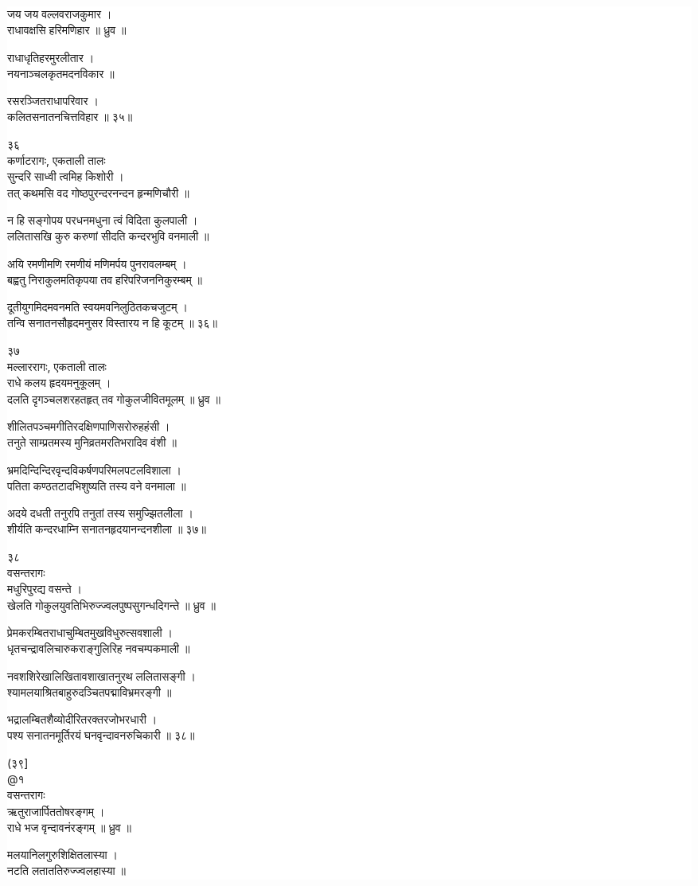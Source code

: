 जय जय वल्लवराजकुमार ।  
राधावक्षसि हरिमणिहार ॥ ध्रुव ॥  
  
राधाधृतिहरमुरलीतार ।  
नयनाञ्चलकृतमदनविकार ॥  
  
रसरञ्जितराधापरिवार ।  
कलितसनातनचित्तविहार ॥ ३५॥  
  
३६  
कर्णाटरागः, एकताली तालः  
सुन्दरि साध्वी त्वमिह किशोरी ।  
तत् कथमसि वद गोष्ठपुरन्दरनन्दन हृन्मणिचौरी ॥  
  
न हि सङ्गोपय परधनमधुना त्वं विदिता कुलपाली ।  
ललितासखि कुरु करुणां सीदति कन्दरभुवि वनमाली ॥  
  
अयि रमणीमणि रमणीयं मणिमर्पय पुनरावलम्बम् ।  
बह्वतु निराकुलमतिकृपया तव हरिपरिजननिकुरम्बम् ॥  
  
दूतीयुगमिदमवनमति स्वयमवनिलुठितकचजुटम् ।  
तन्वि सनातनसौहृदमनुसर विस्तारय न हि कूटम् ॥ ३६॥  
  
३७  
मल्लाररागः, एकताली तालः  
राधे कलय हृदयमनुकूलम् ।  
दलति दृगञ्चलशरहतहृत् तव गोकुलजीवितमूलम् ॥ ध्रुव ॥  
  
शीलितपञ्चमगीतिरदक्षिणपाणिसरोरुहहंसी ।  
तनुते साम्प्रतमस्य मुनिव्रतमरतिभरादिव वंशी ॥  
  
भ्रमदिन्दिन्दिरवृन्दविकर्षणपरिमलपटलविशाला ।  
पतिता कण्ठतटादभिशुष्यति तस्य वने वनमाला ॥  
  
अदये दधती तनुरपि तनुतां तस्य समुज्झितलीला ।  
शीर्यति कन्दरधाम्नि सनातनहृदयानन्दनशीला ॥ ३७॥  
  
३८  
वसन्तरागः  
मधुरिपुरद्य वसन्ते ।  
खेलति गोकुलयुवतिभिरुज्ज्वलपुष्पसुगन्धदिगन्ते ॥ ध्रुव ॥  
  
प्रेमकरम्बितराधाचुम्बितमुखविधुरुत्सवशाली ।  
धृतचन्द्रावलिचारुकराङ्गुलिरिह नवचम्पकमाली ॥  
  
नवशशिरेखालिखितावशाखातनुरथ ललितासङ्गी ।  
श्यामलयाश्रितबाहुरुदञ्चितपद्माविभ्रमरङ्गी ॥  
  
भद्रालम्बितशैव्योदीरितरक्तरजोभरधारी ।  
पश्य सनातनमूर्तिरयं घनवृन्दावनरुचिकारी ॥ ३८॥  
  
 (३९]  
@१  
वसन्तरागः  
ऋतुराजार्पिततोषरङ्गम् ।  
राधे भज वृन्दावनंरङ्गम् ॥ ध्रुव ॥  
  
मलयानिलगुरुशिक्षितलास्या ।  
नटति लताततिरुज्ज्वलहास्या ॥  
  